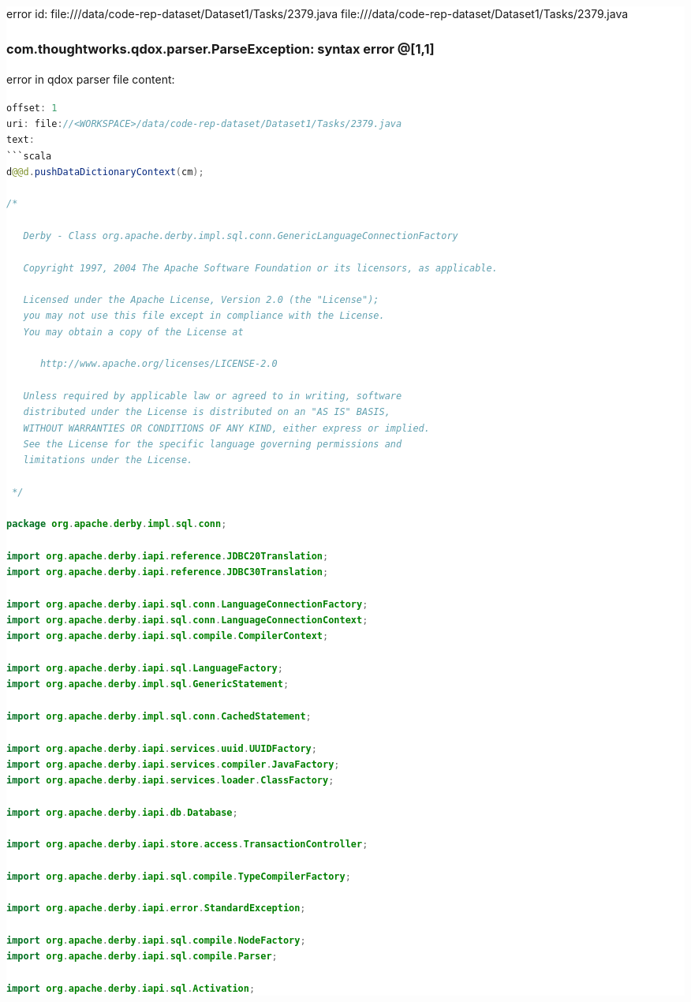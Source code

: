 error id: file://<WORKSPACE>/data/code-rep-dataset/Dataset1/Tasks/2379.java
file://<WORKSPACE>/data/code-rep-dataset/Dataset1/Tasks/2379.java
### com.thoughtworks.qdox.parser.ParseException: syntax error @[1,1]

error in qdox parser
file content:
```java
offset: 1
uri: file://<WORKSPACE>/data/code-rep-dataset/Dataset1/Tasks/2379.java
text:
```scala
d@@d.pushDataDictionaryContext(cm);

/*

   Derby - Class org.apache.derby.impl.sql.conn.GenericLanguageConnectionFactory

   Copyright 1997, 2004 The Apache Software Foundation or its licensors, as applicable.

   Licensed under the Apache License, Version 2.0 (the "License");
   you may not use this file except in compliance with the License.
   You may obtain a copy of the License at

      http://www.apache.org/licenses/LICENSE-2.0

   Unless required by applicable law or agreed to in writing, software
   distributed under the License is distributed on an "AS IS" BASIS,
   WITHOUT WARRANTIES OR CONDITIONS OF ANY KIND, either express or implied.
   See the License for the specific language governing permissions and
   limitations under the License.

 */

package org.apache.derby.impl.sql.conn;

import org.apache.derby.iapi.reference.JDBC20Translation;
import org.apache.derby.iapi.reference.JDBC30Translation;

import org.apache.derby.iapi.sql.conn.LanguageConnectionFactory;
import org.apache.derby.iapi.sql.conn.LanguageConnectionContext;
import org.apache.derby.iapi.sql.compile.CompilerContext;

import org.apache.derby.iapi.sql.LanguageFactory;
import org.apache.derby.impl.sql.GenericStatement;

import org.apache.derby.impl.sql.conn.CachedStatement;

import org.apache.derby.iapi.services.uuid.UUIDFactory;
import org.apache.derby.iapi.services.compiler.JavaFactory;
import org.apache.derby.iapi.services.loader.ClassFactory;

import org.apache.derby.iapi.db.Database;

import org.apache.derby.iapi.store.access.TransactionController;

import org.apache.derby.iapi.sql.compile.TypeCompilerFactory;

import org.apache.derby.iapi.error.StandardException;

import org.apache.derby.iapi.sql.compile.NodeFactory;
import org.apache.derby.iapi.sql.compile.Parser;

import org.apache.derby.iapi.sql.Activation;
```